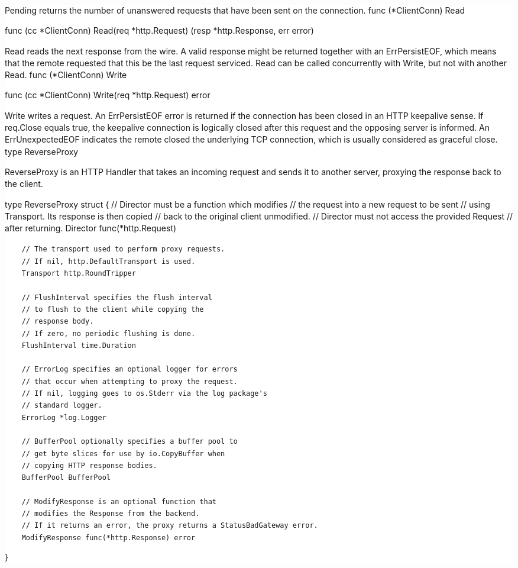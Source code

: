 Pending returns the number of unanswered requests that have been sent on the connection.
func (*ClientConn) Read

func (cc *ClientConn) Read(req *http.Request) (resp *http.Response, err error)

Read reads the next response from the wire. A valid response might be returned together with an ErrPersistEOF, which means that the remote requested that this be the last request serviced. Read can be called concurrently with Write, but not with another Read.
func (*ClientConn) Write

func (cc *ClientConn) Write(req *http.Request) error

Write writes a request. An ErrPersistEOF error is returned if the connection has been closed in an HTTP keepalive sense. If req.Close equals true, the keepalive connection is logically closed after this request and the opposing server is informed. An ErrUnexpectedEOF indicates the remote closed the underlying TCP connection, which is usually considered as graceful close.
type ReverseProxy

ReverseProxy is an HTTP Handler that takes an incoming request and sends it to another server, proxying the response back to the client.

type ReverseProxy struct {
        // Director must be a function which modifies
        // the request into a new request to be sent
        // using Transport. Its response is then copied
        // back to the original client unmodified.
        // Director must not access the provided Request
        // after returning.
        Director func(*http.Request)

        // The transport used to perform proxy requests.
        // If nil, http.DefaultTransport is used.
        Transport http.RoundTripper

        // FlushInterval specifies the flush interval
        // to flush to the client while copying the
        // response body.
        // If zero, no periodic flushing is done.
        FlushInterval time.Duration

        // ErrorLog specifies an optional logger for errors
        // that occur when attempting to proxy the request.
        // If nil, logging goes to os.Stderr via the log package's
        // standard logger.
        ErrorLog *log.Logger

        // BufferPool optionally specifies a buffer pool to
        // get byte slices for use by io.CopyBuffer when
        // copying HTTP response bodies.
        BufferPool BufferPool

        // ModifyResponse is an optional function that
        // modifies the Response from the backend.
        // If it returns an error, the proxy returns a StatusBadGateway error.
        ModifyResponse func(*http.Response) error
}
